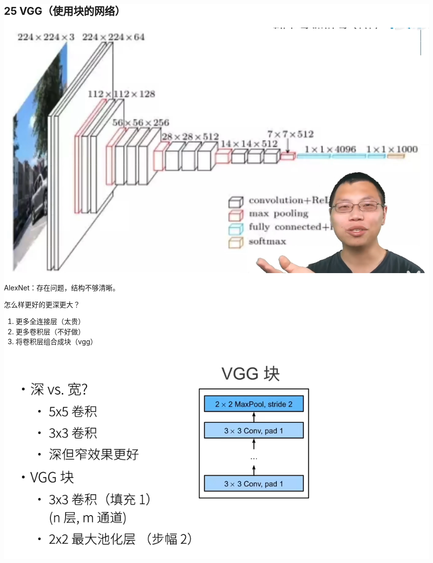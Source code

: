
## 25 VGG（使用块的网络）

![](Pics/L25P03.png)

AlexNet：存在问题，结构不够清晰。

怎么样更好的更深更大？
1. 更多全连接层（太贵）
2. 更多卷积层（不好做）
3. 将卷积层组合成块（vgg）

![](Pics/L25P01.png)
